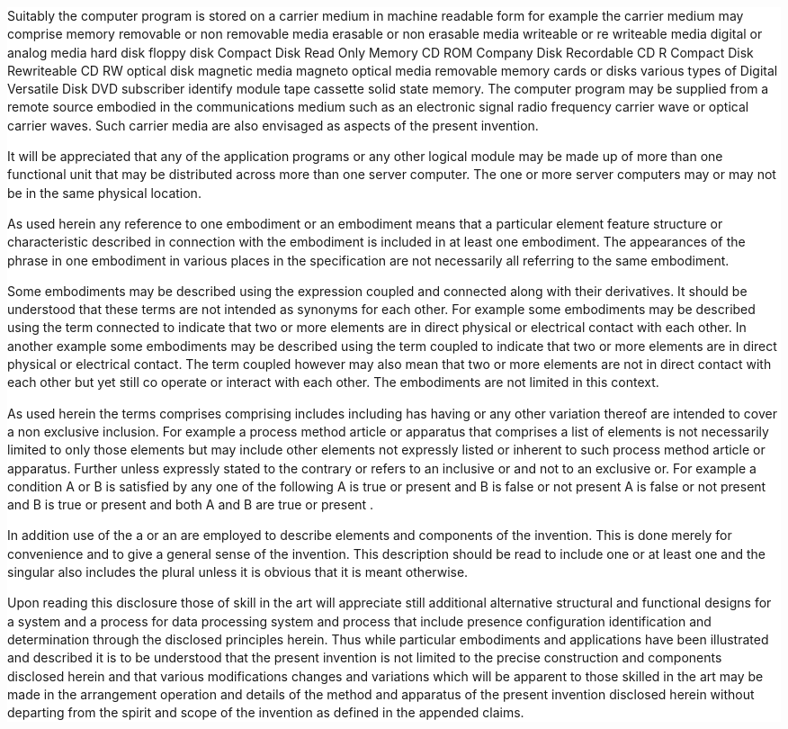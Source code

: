 Suitably the computer program is stored on a carrier medium in machine readable form for example the carrier medium may comprise memory removable or non removable media erasable or non erasable media writeable or re writeable media digital or analog media hard disk floppy disk Compact Disk Read Only Memory CD ROM Company Disk Recordable CD R Compact Disk Rewriteable CD RW optical disk magnetic media magneto optical media removable memory cards or disks various types of Digital Versatile Disk DVD subscriber identify module tape cassette solid state memory. The computer program may be supplied from a remote source embodied in the communications medium such as an electronic signal radio frequency carrier wave or optical carrier waves. Such carrier media are also envisaged as aspects of the present invention.

It will be appreciated that any of the application programs or any other logical module may be made up of more than one functional unit that may be distributed across more than one server computer. The one or more server computers may or may not be in the same physical location.

As used herein any reference to one embodiment or an embodiment means that a particular element feature structure or characteristic described in connection with the embodiment is included in at least one embodiment. The appearances of the phrase in one embodiment in various places in the specification are not necessarily all referring to the same embodiment.

Some embodiments may be described using the expression coupled and connected along with their derivatives. It should be understood that these terms are not intended as synonyms for each other. For example some embodiments may be described using the term connected to indicate that two or more elements are in direct physical or electrical contact with each other. In another example some embodiments may be described using the term coupled to indicate that two or more elements are in direct physical or electrical contact. The term coupled however may also mean that two or more elements are not in direct contact with each other but yet still co operate or interact with each other. The embodiments are not limited in this context.

As used herein the terms comprises comprising includes including has having or any other variation thereof are intended to cover a non exclusive inclusion. For example a process method article or apparatus that comprises a list of elements is not necessarily limited to only those elements but may include other elements not expressly listed or inherent to such process method article or apparatus. Further unless expressly stated to the contrary or refers to an inclusive or and not to an exclusive or. For example a condition A or B is satisfied by any one of the following A is true or present and B is false or not present A is false or not present and B is true or present and both A and B are true or present .

In addition use of the a or an are employed to describe elements and components of the invention. This is done merely for convenience and to give a general sense of the invention. This description should be read to include one or at least one and the singular also includes the plural unless it is obvious that it is meant otherwise.

Upon reading this disclosure those of skill in the art will appreciate still additional alternative structural and functional designs for a system and a process for data processing system and process that include presence configuration identification and determination through the disclosed principles herein. Thus while particular embodiments and applications have been illustrated and described it is to be understood that the present invention is not limited to the precise construction and components disclosed herein and that various modifications changes and variations which will be apparent to those skilled in the art may be made in the arrangement operation and details of the method and apparatus of the present invention disclosed herein without departing from the spirit and scope of the invention as defined in the appended claims.

